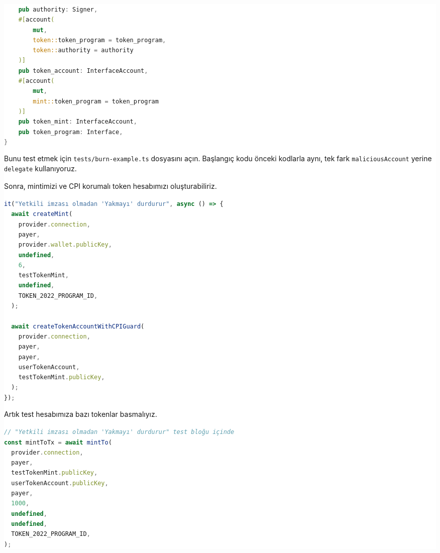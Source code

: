 ```rust
    pub authority: Signer,
    #[account(
        mut,
        token::token_program = token_program,
        token::authority = authority
    )]
    pub token_account: InterfaceAccount,
    #[account(
        mut,
        mint::token_program = token_program
    )]
    pub token_mint: InterfaceAccount,
    pub token_program: Interface,
}
```

Bunu test etmek için `tests/burn-example.ts` dosyasını açın. Başlangıç kodu önceki kodlarla aynı, tek fark `maliciousAccount` yerine `delegate` kullanıyoruz.

Sonra, mintimizi ve CPI korumalı token hesabımızı oluşturabiliriz.

```typescript
it("Yetkili imzası olmadan 'Yakmayı' durdurur", async () => {
  await createMint(
    provider.connection,
    payer,
    provider.wallet.publicKey,
    undefined,
    6,
    testTokenMint,
    undefined,
    TOKEN_2022_PROGRAM_ID,
  );

  await createTokenAccountWithCPIGuard(
    provider.connection,
    payer,
    payer,
    userTokenAccount,
    testTokenMint.publicKey,
  );
});
```

Artık test hesabımıza bazı tokenlar basmalıyız.

```typescript
// "Yetkili imzası olmadan 'Yakmayı' durdurur" test bloğu içinde
const mintToTx = await mintTo(
  provider.connection,
  payer,
  testTokenMint.publicKey,
  userTokenAccount.publicKey,
  payer,
  1000,
  undefined,
  undefined,
  TOKEN_2022_PROGRAM_ID,
);
```
